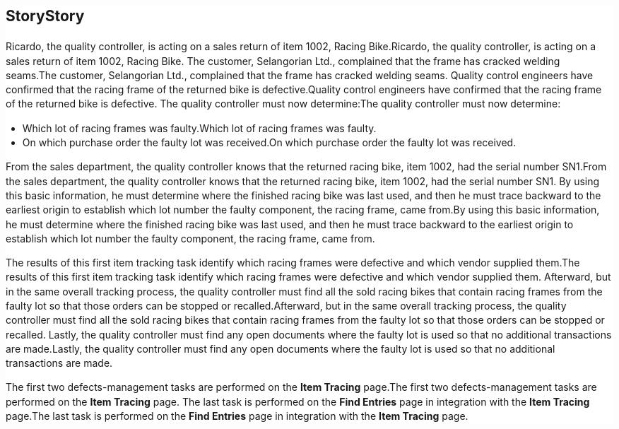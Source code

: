 ## <a name="story"></a><span data-ttu-id="5422d-127">Story</span><span class="sxs-lookup"><span data-stu-id="5422d-127">Story</span></span>

<span data-ttu-id="5422d-128">Ricardo, the quality controller, is acting on a sales return of item 1002, Racing Bike.</span><span class="sxs-lookup"><span data-stu-id="5422d-128">Ricardo, the quality controller, is acting on a sales return of item 1002, Racing Bike.</span></span> <span data-ttu-id="5422d-129">The customer, Selangorian Ltd., complained that the frame has cracked welding seams.</span><span class="sxs-lookup"><span data-stu-id="5422d-129">The customer, Selangorian Ltd., complained that the frame has cracked welding seams.</span></span> <span data-ttu-id="5422d-130">Quality control engineers have confirmed that the racing frame of the returned bike is defective.</span><span class="sxs-lookup"><span data-stu-id="5422d-130">Quality control engineers have confirmed that the racing frame of the returned bike is defective.</span></span> <span data-ttu-id="5422d-131">The quality controller must now determine:</span><span class="sxs-lookup"><span data-stu-id="5422d-131">The quality controller must now determine:</span></span>  

- <span data-ttu-id="5422d-132">Which lot of racing frames was faulty.</span><span class="sxs-lookup"><span data-stu-id="5422d-132">Which lot of racing frames was faulty.</span></span>  
- <span data-ttu-id="5422d-133">On which purchase order the faulty lot was received.</span><span class="sxs-lookup"><span data-stu-id="5422d-133">On which purchase order the faulty lot was received.</span></span>  

<span data-ttu-id="5422d-134">From the sales department, the quality controller knows that the returned racing bike, item 1002, had the serial number SN1.</span><span class="sxs-lookup"><span data-stu-id="5422d-134">From the sales department, the quality controller knows that the returned racing bike, item 1002, had the serial number SN1.</span></span> <span data-ttu-id="5422d-135">By using this basic information, he must determine where the finished racing bike was last used, and then he must trace backward to the earliest origin to establish which lot number the faulty component, the racing frame, came from.</span><span class="sxs-lookup"><span data-stu-id="5422d-135">By using this basic information, he must determine where the finished racing bike was last used, and then he must trace backward to the earliest origin to establish which lot number the faulty component, the racing frame, came from.</span></span>  

<span data-ttu-id="5422d-136">The results of this first item tracking task identify which racing frames were defective and which vendor supplied them.</span><span class="sxs-lookup"><span data-stu-id="5422d-136">The results of this first item tracking task identify which racing frames were defective and which vendor supplied them.</span></span> <span data-ttu-id="5422d-137">Afterward, but in the same overall tracking process, the quality controller must find all the sold racing bikes that contain racing frames from the faulty lot so that those orders can be stopped or recalled.</span><span class="sxs-lookup"><span data-stu-id="5422d-137">Afterward, but in the same overall tracking process, the quality controller must find all the sold racing bikes that contain racing frames from the faulty lot so that those orders can be stopped or recalled.</span></span> <span data-ttu-id="5422d-138">Lastly, the quality controller must find any open documents where the faulty lot is used so that no additional transactions are made.</span><span class="sxs-lookup"><span data-stu-id="5422d-138">Lastly, the quality controller must find any open documents where the faulty lot is used so that no additional transactions are made.</span></span>  

<span data-ttu-id="5422d-139">The first two defects-management tasks are performed on the **Item Tracing** page.</span><span class="sxs-lookup"><span data-stu-id="5422d-139">The first two defects-management tasks are performed on the **Item Tracing** page.</span></span> <span data-ttu-id="5422d-140">The last task is performed on the **Find Entries** page in integration with the **Item Tracing** page.</span><span class="sxs-lookup"><span data-stu-id="5422d-140">The last task is performed on the **Find Entries** page in integration with the **Item Tracing** page.</span></span>  
